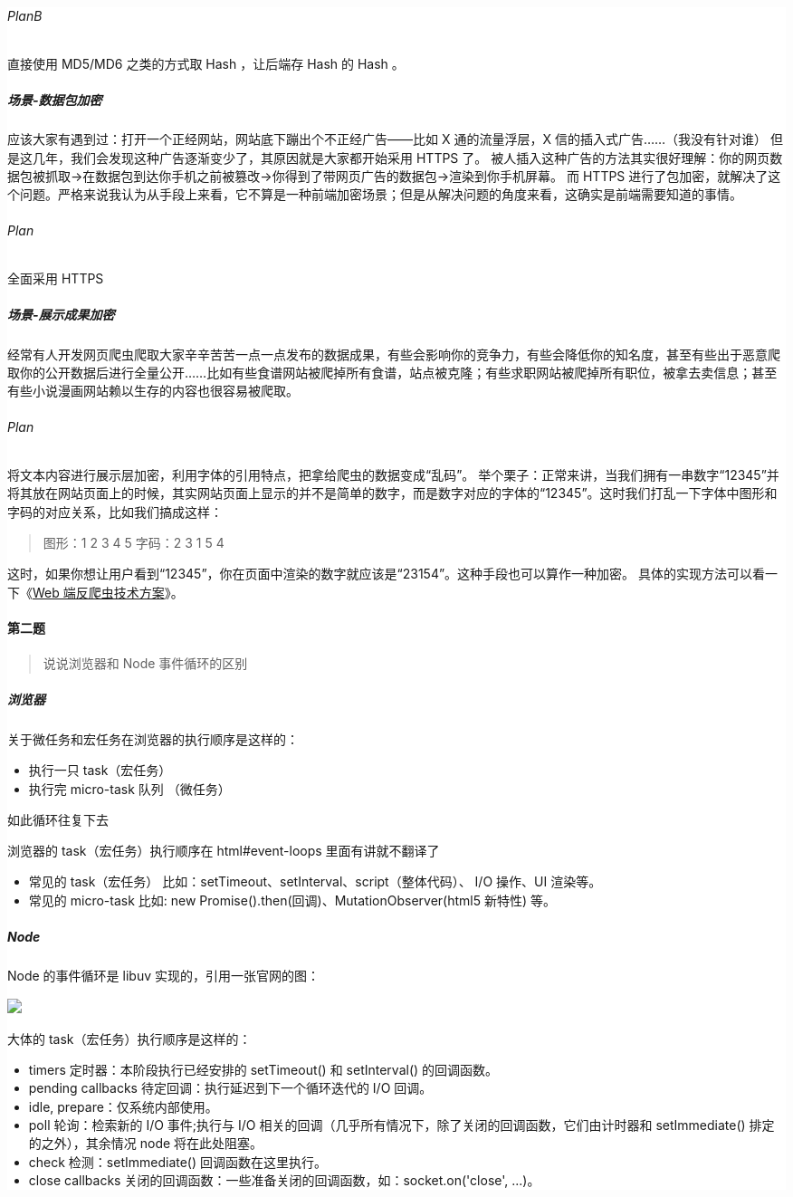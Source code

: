 ###### PlanB

直接使用 MD5/MD6 之类的方式取 Hash ，让后端存 Hash 的 Hash 。

##### 场景-数据包加密

应该大家有遇到过：打开一个正经网站，网站底下蹦出个不正经广告——比如 X 通的流量浮层，X 信的插入式广告……（我没有针对谁）
但是这几年，我们会发现这种广告逐渐变少了，其原因就是大家都开始采用 HTTPS 了。
被人插入这种广告的方法其实很好理解：你的网页数据包被抓取->在数据包到达你手机之前被篡改->你得到了带网页广告的数据包->渲染到你手机屏幕。
而 HTTPS 进行了包加密，就解决了这个问题。严格来说我认为从手段上来看，它不算是一种前端加密场景；但是从解决问题的角度来看，这确实是前端需要知道的事情。

###### Plan

全面采用 HTTPS

##### 场景-展示成果加密

经常有人开发网页爬虫爬取大家辛辛苦苦一点一点发布的数据成果，有些会影响你的竞争力，有些会降低你的知名度，甚至有些出于恶意爬取你的公开数据后进行全量公开……比如有些食谱网站被爬掉所有食谱，站点被克隆；有些求职网站被爬掉所有职位，被拿去卖信息；甚至有些小说漫画网站赖以生存的内容也很容易被爬取。

###### Plan

将文本内容进行展示层加密，利用字体的引用特点，把拿给爬虫的数据变成“乱码”。
举个栗子：正常来讲，当我们拥有一串数字“12345”并将其放在网站页面上的时候，其实网站页面上显示的并不是简单的数字，而是数字对应的字体的“12345”。这时我们打乱一下字体中图形和字码的对应关系，比如我们搞成这样：

> 图形：1 2 3 4 5
> 字码：2 3 1 5 4

这时，如果你想让用户看到“12345”，你在页面中渲染的数字就应该是“23154”。这种手段也可以算作一种加密。
具体的实现方法可以看一下《[Web 端反爬虫技术方案](https://juejin.cn/post/6844903654810468359)》。

#### 第二题

> 说说浏览器和 Node 事件循环的区别

##### 浏览器

关于微任务和宏任务在浏览器的执行顺序是这样的：

- 执行一只 task（宏任务）
- 执行完 micro-task 队列 （微任务）

如此循环往复下去

浏览器的 task（宏任务）执行顺序在 html#event-loops 里面有讲就不翻译了

- 常见的 task（宏任务） 比如：setTimeout、setInterval、script（整体代码）、 I/O 操作、UI 渲染等。
- 常见的 micro-task 比如: new Promise().then(回调)、MutationObserver(html5 新特性) 等。

##### Node

Node 的事件循环是 libuv 实现的，引用一张官网的图：

![](https://user-images.githubusercontent.com/20101525/53734427-eba9e880-3ebe-11e9-8511-eb4948e336ae.png)

大体的 task（宏任务）执行顺序是这样的：

- timers 定时器：本阶段执行已经安排的 setTimeout() 和 setInterval() 的回调函数。
- pending callbacks 待定回调：执行延迟到下一个循环迭代的 I/O 回调。
- idle, prepare：仅系统内部使用。
- poll 轮询：检索新的 I/O 事件;执行与 I/O 相关的回调（几乎所有情况下，除了关闭的回调函数，它们由计时器和 setImmediate() 排定的之外），其余情况 node 将在此处阻塞。
- check 检测：setImmediate() 回调函数在这里执行。
- close callbacks 关闭的回调函数：一些准备关闭的回调函数，如：socket.on('close', ...)。
